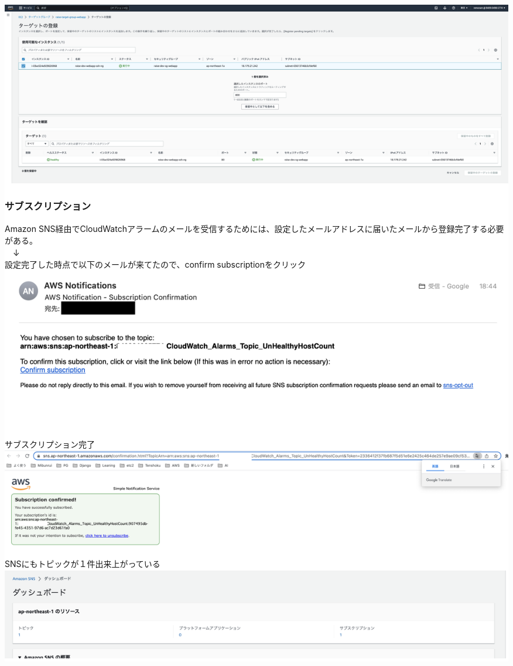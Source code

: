 ![Alt text](image-4.png)

### サブスクリプション
Amazon SNS経由でCloudWatchアラームのメールを受信するためには、設定したメールアドレスに届いたメールから登録完了する必要がある。  
　↓   
設定完了した時点で以下のメールが来てたので、confirm subscriptionをクリック  
![subscription-mail.png](./files/subscription-mail.png)
<br>

サブスクリプション完了
![finished_subscription.png](./files/finished_subscription.png)
SNSにもトピックが１件出来上がっている
![sns-topic.png](./files/sns-topic.png)
<br>

